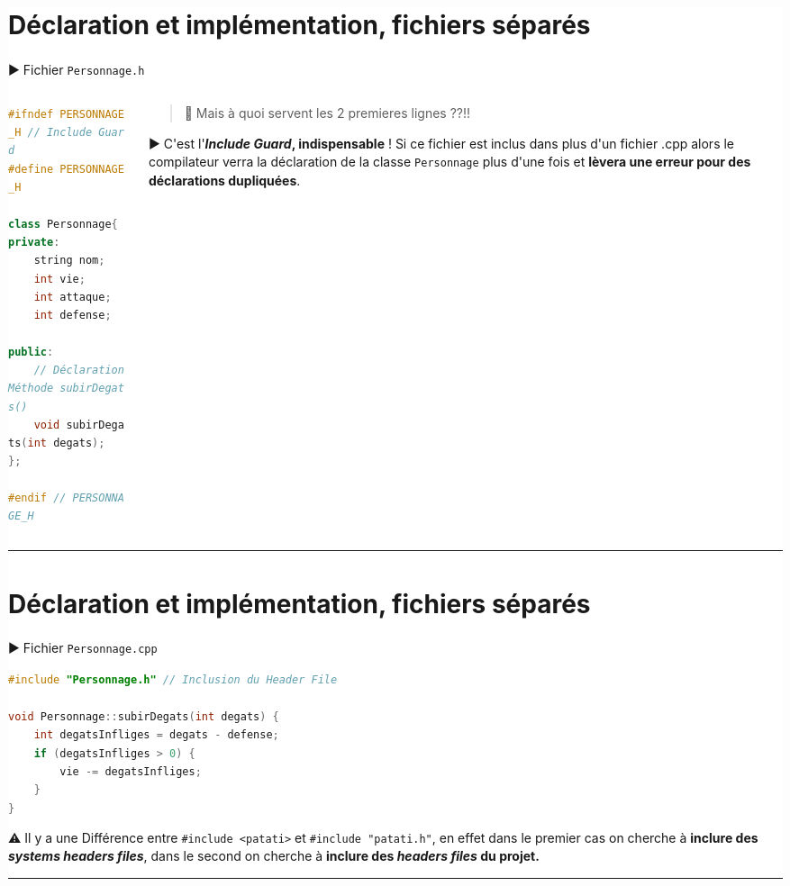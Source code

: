 
# Déclaration et implémentation, fichiers séparés
▶︎ Fichier `Personnage.h`

<div class="columns">
<div>

```cpp
#ifndef PERSONNAGE_H // Include Guard
#define PERSONNAGE_H

class Personnage{
private:
    string nom;
    int vie;
    int attaque;
    int defense;

public:
    // Déclaration Méthode subirDegats()
    void subirDegats(int degats);
};

#endif // PERSONNAGE_H
```    
</div>
<div>

> 🤨 Mais à quoi servent les 2 premieres lignes ??!!

▶︎ C'est l'***Include Guard*, indispensable** ! Si ce fichier est inclus dans plus d'un fichier .cpp alors le compilateur verra la déclaration de la classe `Personnage` plus d'une fois et **lèvera une erreur pour des déclarations dupliquées**.
</div>
</div>

---

# Déclaration et implémentation, fichiers séparés
▶︎ Fichier `Personnage.cpp`
```cpp
#include "Personnage.h" // Inclusion du Header File

void Personnage::subirDegats(int degats) { 
    int degatsInfliges = degats - defense;
    if (degatsInfliges > 0) {
        vie -= degatsInfliges;
    }
}
```
⚠️ Il y a une Différence entre `#include <patati>` et `#include "patati.h"`, en effet dans le premier cas on cherche à **inclure des *systems headers files***, dans le second on cherche à **inclure des *headers files* du projet.**

---